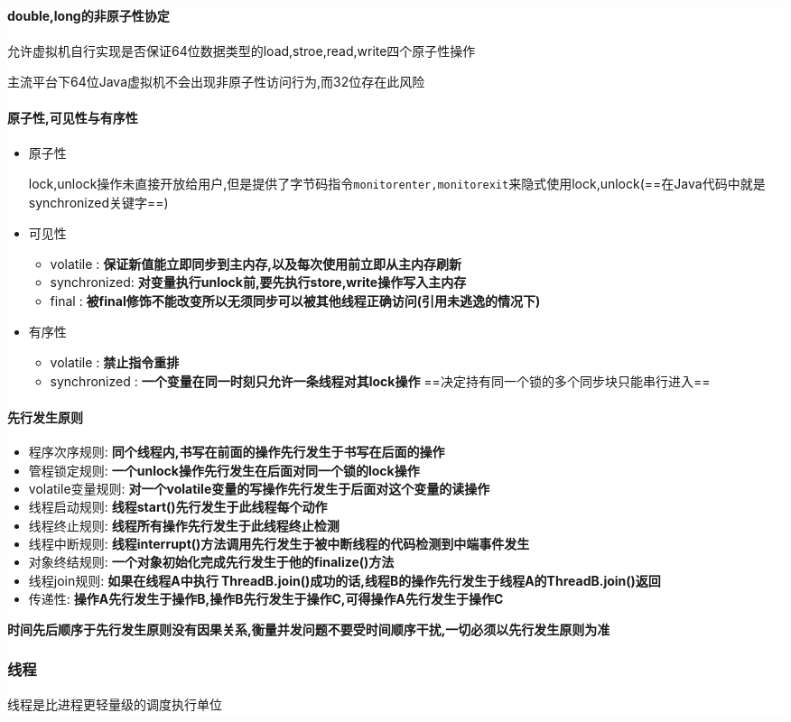 





#### double,long的非原子性协定

允许虚拟机自行实现是否保证64位数据类型的load,stroe,read,write四个原子性操作

主流平台下64位Java虚拟机不会出现非原子性访问行为,而32位存在此风险







#### 原子性,可见性与有序性

- 原子性

	lock,unlock操作未直接开放给用户,但是提供了字节码指令`monitorenter,monitorexit`来隐式使用lock,unlock(==在Java代码中就是synchronized关键字==)

- 可见性
	- volatile : **保证新值能立即同步到主内存,以及每次使用前立即从主内存刷新**
	- synchronized: **对变量执行unlock前,要先执行store,write操作写入主内存**
	- final : **被final修饰不能改变所以无须同步可以被其他线程正确访问(引用未逃逸的情况下)**
- 有序性
	- volatile : **禁止指令重排**
	- synchronized : **一个变量在同一时刻只允许一条线程对其lock操作** ==决定持有同一个锁的多个同步块只能串行进入==









#### 先行发生原则

- 程序次序规则: **同个线程内,书写在前面的操作先行发生于书写在后面的操作**
- 管程锁定规则: **一个unlock操作先行发生在后面对同一个锁的lock操作**
- volatile变量规则: **对一个volatile变量的写操作先行发生于后面对这个变量的读操作**
- 线程启动规则: **线程start()先行发生于此线程每个动作**
- 线程终止规则: **线程所有操作先行发生于此线程终止检测**
- 线程中断规则: **线程interrupt()方法调用先行发生于被中断线程的代码检测到中端事件发生**
- 对象终结规则: **一个对象初始化完成先行发生于他的finalize()方法**
- 线程join规则: **如果在线程A中执行 ThreadB.join()成功的话,线程B的操作先行发生于线程A的ThreadB.join()返回**
- 传递性: **操作A先行发生于操作B,操作B先行发生于操作C,可得操作A先行发生于操作C**

**时间先后顺序于先行发生原则没有因果关系,衡量并发问题不要受时间顺序干扰,一切必须以先行发生原则为准**









### 线程

线程是比进程更轻量级的调度执行单位
